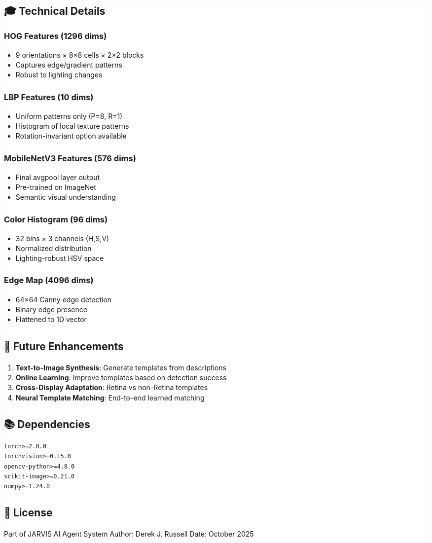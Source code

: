 ## 🎓 Technical Details

### HOG Features (1296 dims)
- 9 orientations × 8×8 cells × 2×2 blocks
- Captures edge/gradient patterns
- Robust to lighting changes

### LBP Features (10 dims)
- Uniform patterns only (P=8, R=1)
- Histogram of local texture patterns
- Rotation-invariant option available

### MobileNetV3 Features (576 dims)
- Final avgpool layer output
- Pre-trained on ImageNet
- Semantic visual understanding

### Color Histogram (96 dims)
- 32 bins × 3 channels (H,S,V)
- Normalized distribution
- Lighting-robust HSV space

### Edge Map (4096 dims)
- 64×64 Canny edge detection
- Binary edge presence
- Flattened to 1D vector

## 🚧 Future Enhancements

1. **Text-to-Image Synthesis**: Generate templates from descriptions
2. **Online Learning**: Improve templates based on detection success
3. **Cross-Display Adaptation**: Retina vs non-Retina templates
4. **Neural Template Matching**: End-to-end learned matching

## 📚 Dependencies

```
torch>=2.0.0
torchvision>=0.15.0
opencv-python>=4.8.0
scikit-image>=0.21.0
numpy>=1.24.0
```

## 📝 License

Part of JARVIS AI Agent System
Author: Derek J. Russell
Date: October 2025
